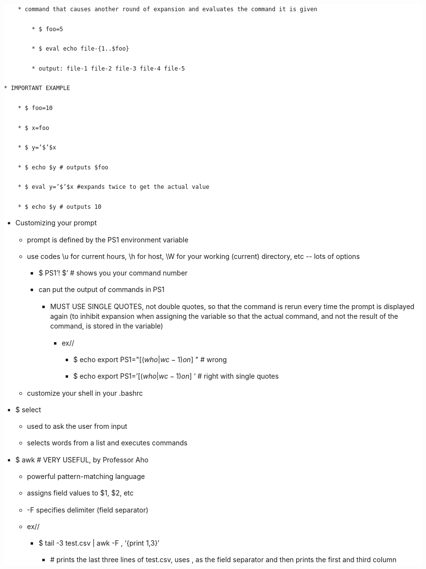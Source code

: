         * command that causes another round of expansion and evaluates the command it is given

            * $ foo=5

            * $ eval echo file-{1..$foo}

            * output: file-1 file-2 file-3 file-4 file-5

    * IMPORTANT EXAMPLE

        * $ foo=10

        * $ x=foo

        * $ y=’$’$x

        * $ echo $y # outputs $foo

        * $ eval y=’$’$x #expands twice to get the actual value

        * $ echo $y # outputs 10

* Customizing your prompt

    * prompt is defined by the PS1 environment variable

    * use codes \u for current hours, \h for host, \W for your working (current) directory, etc -- lots of options

        * $ PS1’\! $’ # shows you your command number

        * can put the output of commands in PS1

            * MUST USE SINGLE QUOTES, not double quotes, so that the command is rerun every time the prompt is displayed again (to inhibit expansion when assigning the variable so that the actual command, and not the result of the command, is stored in the variable)

                * ex//

                    * $ echo export PS1="[$(who | wc -1) on]$ " # wrong

                    * $ echo export PS1=’[$(who | wc -1) on]$ ‘ # right with single quotes

    * customize your shell in your .bashrc

* $ select

    * used to ask the user from input

    * selects words from a list and executes commands

* $ awk # VERY USEFUL, by Professor Aho

    * powerful pattern-matching language

    * assigns field values to $1, $2, etc

    * -F specifies delimiter (field separator)

    * ex//

        * $ tail -3 test.csv | awk -F , ‘{print $1,$3}’

            * \# prints the last three lines of test.csv, uses , as the field separator and then prints the first and third column
